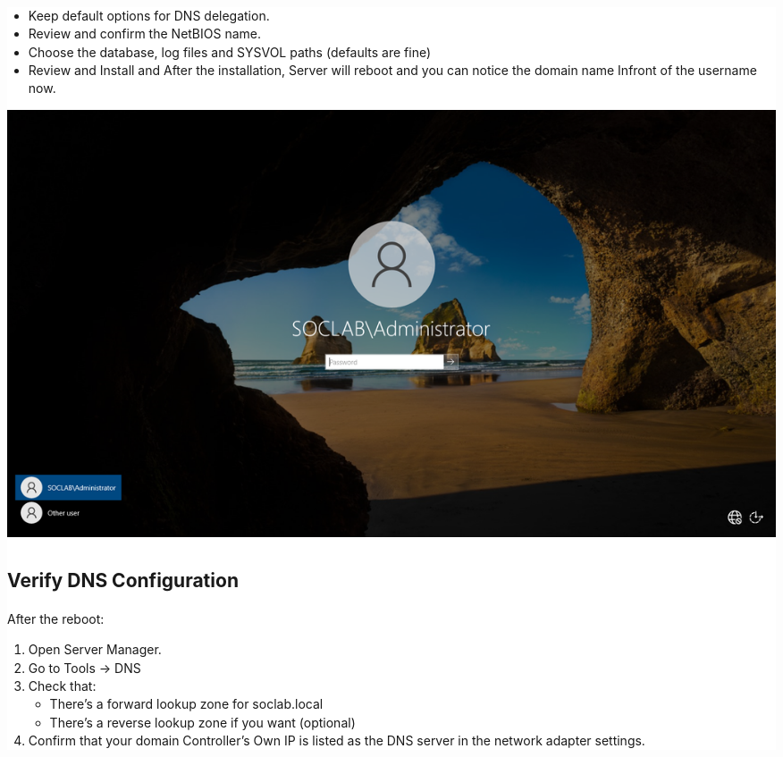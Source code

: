 -  Keep default options for DNS delegation.
-  Review and confirm the NetBIOS name.
-  Choose the database, log files and SYSVOL paths (defaults are fine)
-  Review and Install and After the installation, Server will reboot and you can notice the domain name Infront of the username now.

![](/assets/socimg/image%2053.png)

## Verify DNS Configuration

After the reboot:

1. Open Server Manager.
2. Go to Tools → DNS
3. Check that:
    - There’s a forward lookup zone for soclab.local
    - There’s a reverse lookup zone if you want (optional)
4. Confirm that your domain Controller’s Own IP is listed as the DNS server in the network adapter settings.
